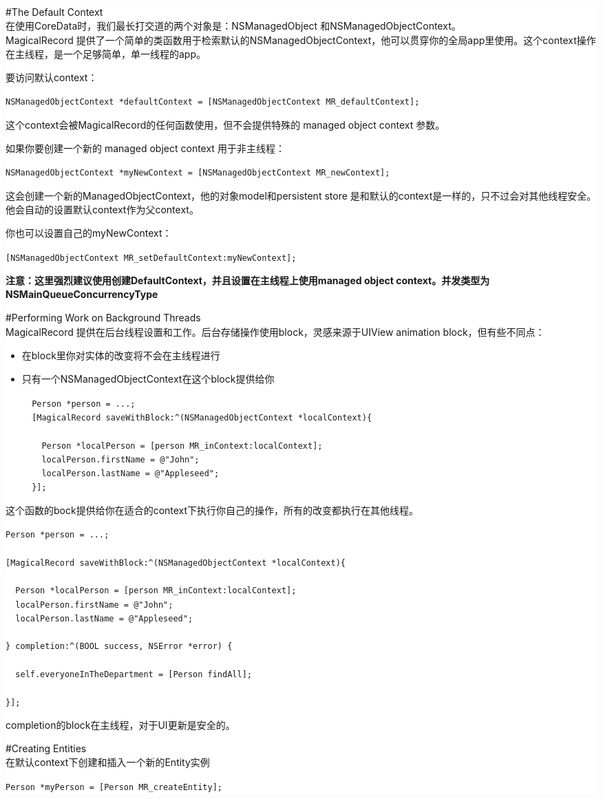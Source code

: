 #The Default Context  
在使用CoreData时，我们最长打交道的两个对象是：NSManagedObject 和NSManagedObjectContext。  
MagicalRecord 提供了一个简单的类函数用于检索默认的NSManagedObjectContext，他可以贯穿你的全局app里使用。这个context操作在主线程，是一个足够简单，单一线程的app。  

要访问默认context：  

	NSManagedObjectContext *defaultContext = [NSManagedObjectContext MR_defaultContext];  
	
这个context会被MagicalRecord的任何函数使用，但不会提供特殊的 managed object context 参数。  

如果你要创建一个新的 managed object context 用于非主线程：  

	NSManagedObjectContext *myNewContext = [NSManagedObjectContext MR_newContext];  
	
这会创建一个新的ManagedObjectContext，他的对象model和persistent store 是和默认的context是一样的，只不过会对其他线程安全。他会自动的设置默认context作为父context。  

你也可以设置自己的myNewContext： 

	[NSManagedObjectContext MR_setDefaultContext:myNewContext];  
	
**注意：这里强烈建议使用创建DefaultContext，并且设置在主线程上使用managed object context。并发类型为NSMainQueueConcurrencyType**


#Performing Work on Background Threads  
MagicalRecord 提供在后台线程设置和工作。后台存储操作使用block，灵感来源于UIView animation block，但有些不同点：  

* 在block里你对实体的改变将不会在主线程进行
* 只有一个NSManagedObjectContext在这个block提供给你  

		Person *person = ...;
		[MagicalRecord saveWithBlock:^(NSManagedObjectContext *localContext){

		  Person *localPerson = [person MR_inContext:localContext];
		  localPerson.firstName = @"John";
		  localPerson.lastName = @"Appleseed";
		}];   
		
这个函数的bock提供给你在适合的context下执行你自己的操作，所有的改变都执行在其他线程。  
	
	Person *person = ...;

	[MagicalRecord saveWithBlock:^(NSManagedObjectContext *localContext){

	  Person *localPerson = [person MR_inContext:localContext];
	  localPerson.firstName = @"John";
	  localPerson.lastName = @"Appleseed";

	} completion:^(BOOL success, NSError *error) {

	  self.everyoneInTheDepartment = [Person findAll];

	}];  
	
completion的block在主线程，对于UI更新是安全的。  


#Creating Entities  
在默认context下创建和插入一个新的Entity实例  
	
	Person *myPerson = [Person MR_createEntity];  
	